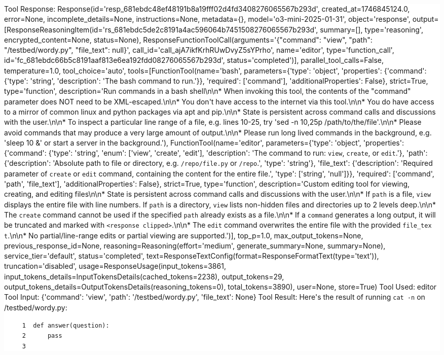 Tool Response: Response(id='resp_681ebdc48ef48191b8a19fff02d4fd3408276065567b293d', created_at=1746845124.0, error=None, incomplete_details=None, instructions=None, metadata={}, model='o3-mini-2025-01-31', object='response', output=[ResponseReasoningItem(id='rs_681ebdc5de2c8191a4ac596064b7451508276065567b293d', summary=[], type='reasoning', encrypted_content=None, status=None), ResponseFunctionToolCall(arguments='{"command": "view", "path": "/testbed/wordy.py", "file_text": null}', call_id='call_ajA7ikfKrhRUwDvyZ5sYPrho', name='editor', type='function_call', id='fc_681ebdc66b5c8191aaf813e6ea192fdd08276065567b293d', status='completed')], parallel_tool_calls=False, temperature=1.0, tool_choice='auto', tools=[FunctionTool(name='bash', parameters={'type': 'object', 'properties': {'command': {'type': 'string', 'description': 'The bash command to run.'}}, 'required': ['command'], 'additionalProperties': False}, strict=True, type='function', description='Run commands in a bash shell\n\n* When invoking this tool, the contents of the "command" parameter does NOT need to be XML-escaped.\n\n* You don\'t have access to the internet via this tool.\n\n* You do have access to a mirror of common linux and python packages via apt and pip.\n\n* State is persistent across command calls and discussions with the user.\n\n* To inspect a particular line range of a file, e.g. lines 10-25, try \'sed -n 10,25p /path/to/the/file\'.\n\n* Please avoid commands that may produce a very large amount of output.\n\n* Please run long lived commands in the background, e.g. \'sleep 10 &\' or start a server in the background.'), FunctionTool(name='editor', parameters={'type': 'object', 'properties': {'command': {'type': 'string', 'enum': ['view', 'create', 'edit'], 'description': 'The command to run: `view`, `create`, or `edit`.'}, 'path': {'description': 'Absolute path to file or directory, e.g. `/repo/file.py` or `/repo`.', 'type': 'string'}, 'file_text': {'description': 'Required parameter of `create` or `edit` command, containing the content for the entire file.', 'type': ['string', 'null']}}, 'required': ['command', 'path', 'file_text'], 'additionalProperties': False}, strict=True, type='function', description='Custom editing tool for viewing, creating, and editing files\n\n* State is persistent across command calls and discussions with the user.\n\n* If `path` is a file, `view` displays the entire file with line numbers. If `path` is a directory, `view` lists non-hidden files and directories up to 2 levels deep.\n\n* The `create` command cannot be used if the specified `path` already exists as a file.\n\n* If a `command` generates a long output, it will be truncated and marked with `<response clipped>`.\n\n* The `edit` command overwrites the entire file with the provided `file_text`.\n\n* No partial/line-range edits or partial viewing are supported.')], top_p=1.0, max_output_tokens=None, previous_response_id=None, reasoning=Reasoning(effort='medium', generate_summary=None, summary=None), service_tier='default', status='completed', text=ResponseTextConfig(format=ResponseFormatText(type='text')), truncation='disabled', usage=ResponseUsage(input_tokens=3861, input_tokens_details=InputTokensDetails(cached_tokens=2238), output_tokens=29, output_tokens_details=OutputTokensDetails(reasoning_tokens=0), total_tokens=3890), user=None, store=True)
Tool Used: editor
Tool Input: {'command': 'view', 'path': '/testbed/wordy.py', 'file_text': None}
Tool Result: Here's the result of running `cat -n` on /testbed/wordy.py:
```
     1	def answer(question):
     2	    pass
     3	
```


[accumulate]: https://docs.python.org/3/library/itertools.html#itertools.accumulate
[accumulator-pattern]: https://muzny.github.io/csci1200-notes/08/2/accumulator.html
[fold]: https://en.wikipedia.org/wiki/Fold_(higher-order_function)
[foldl]: https://slim.computer/eecs-111-ta-guide/material/higher-order/Fold.html
[handling-exceptions]: https://docs.python.org/3.11/tutorial/errors.html#handling-exceptions
[haskell-folds]: https://www.ashwinnarayan.com/post/a-study-on-haskell-folds/
[raise-statement]: https://docs.python.org/3/reference/simple_stmts.html#the-raise-statement
[reduce]: https://docs.python.org/3/library/functools.html#functools.reduce
[split]: https://docs.python.org/3.9/library/stdtypes.html#str.split
[str-methods]: https://docs.python.org/3/library/stdtypes.html#string-methods
[value-error]: https://docs.python.org/3.11/library/exceptions.html#ValueError
[while-loop]: https://python-practice.com/learn/loops/while_loop/
[built-in-errors]: https://docs.python.org/3.11/library/exceptions.html#built-in-exceptions
[handling-exceptions]: https://docs.python.org/3.11/tutorial/errors.html#handling-exceptions
[raise-an-exception]: https://docs.python.org/3/tutorial/errors.html#raising-exceptions
[raise-statement]: https://docs.python.org/3/reference/simple_stmts.html#the-raise-statement
[value-error]: https://docs.python.org/3.11/library/exceptions.html#ValueError